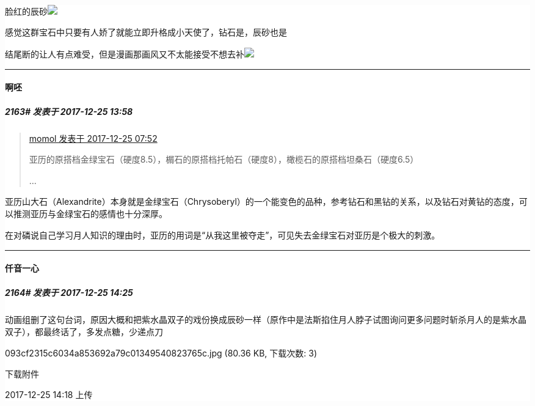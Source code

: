 


脸红的辰砂<img src="https://static.saraba1st.com/image/smiley/face2017/074.png" referrerpolicy="no-referrer">

感觉这群宝石中只要有人娇了就能立即升格成小天使了，钻石是，辰砂也是

结尾断的让人有点难受，但是漫画那画风又不太能接受不想去补<img src="https://static.saraba1st.com/image/smiley/face2017/001.png" referrerpolicy="no-referrer">







-----

####  啊呸  
##### 2163#       发表于 2017-12-25 13:58



<blockquote><a href="httphttps://bbs.saraba1st.com/2b/forum.php?mod=redirect&amp;goto=findpost&amp;pid=38070729&amp;ptid=1522030" target="_blank">momol 发表于 2017-12-25 07:52</a>

亚历的原搭档金绿宝石（硬度8.5），榍石的原搭档托帕石（硬度8），橄榄石的原搭档坦桑石（硬度6.5）


 ...</blockquote>
亚历山大石（Alexandrite）本身就是金绿宝石（Chrysoberyl）的一个能变色的品种，参考钻石和黑钻的关系，以及钻石对黄钻的态度，可以推测亚历与金绿宝石的感情也十分深厚。

在对磷说自己学习月人知识的理由时，亚历的用词是“从我这里被夺走”，可见失去金绿宝石对亚历是个极大的刺激。







-----

####  仟音一心  
##### 2164#       发表于 2017-12-25 14:25




动画组删了这句台词，原因大概和把紫水晶双子的戏份换成辰砂一样（原作中是法斯掐住月人脖子试图询问更多问题时斩杀月人的是紫水晶双子），都最终话了，多发点糖，少递点刀






093cf2315c6034a853692a79c01349540823765c.jpg
(80.36 KB, 下载次数: 3)




下载附件


2017-12-25 14:18 上传






